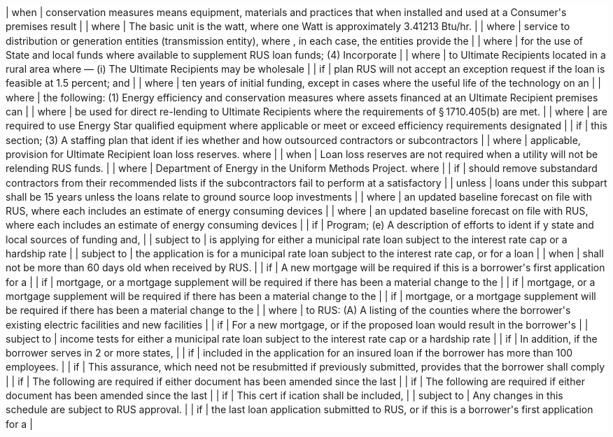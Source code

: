 | when          | conservation measures means equipment, materials and practices that when installed and used at a Consumer's premises result       |
| where         | The basic unit is the watt,  where  one Watt is approximately 3.41213 Btu/hr.                                                     |
| where         | service to distribution or generation entities (transmission entity), where , in each case, the entities provide the              |
| where         | for the use of State and local funds where available to supplement RUS loan funds; (4) Incorporate                                |
| where         | to Ultimate Recipients located in a rural area where &#8212; (i) The Ultimate Recipients may be wholesale                         |
| if            | plan RUS will not accept an exception request if the loan is feasible at 1.5 percent; and                                         |
| where         | ten years of initial funding, except in cases where the useful life of the technology on an                                       |
| where         | the following: (1) Energy efficiency and conservation measures where assets financed at an Ultimate Recipient premises can        |
| where         | be used for direct re-lending to Ultimate Recipients where  the requirements of &#167;&#8201;1710.405(b) are met.                 |
| where         | are required to use Energy Star qualified equipment where applicable or meet or exceed efficiency requirements designated         |
| if            | this section; (3) A staffing plan that ident if ies whether and how outsourced contractors or subcontractors                      |
| where         | applicable, provision for Ultimate Recipient loan loss reserves. where                                                            |
| when          | Loan loss reserves are not required  when  a utility will not be relending RUS funds.                                             |
| where         | Department of Energy in the Uniform Methods Project. where                                                                        |
| if            | should remove substandard contractors from their recommended lists if the subcontractors fail to perform at a satisfactory        |
| unless        | loans under this subpart shall be 15 years unless the loans relate to ground source loop investments                              |
| where         | an updated baseline forecast on file with RUS, where each includes an estimate of energy consuming devices                        |
| where         | an updated baseline forecast on file with RUS, where each includes an estimate of energy consuming devices                        |
| if            | Program; (e) A description of efforts to ident if y state and local sources of funding and,                                       |
| subject to    | is applying for either a municipal rate loan subject to the interest rate cap or a hardship rate                                  |
| subject to    | the application is for a municipal rate loan subject to the interest rate cap, or for a loan                                      |
| when          | shall not be more than 60 days old when  received by RUS.                                                                         |
| if            | A new mortgage will be required  if this is a borrower's first application for a                                                  |
| if            | mortgage, or a mortgage supplement will be required if there has been a material change to the                                    |
| if            | mortgage, or a mortgage supplement will be required if there has been a material change to the                                    |
| if            | mortgage, or a mortgage supplement will be required if there has been a material change to the                                    |
| where         | to RUS: (A) A listing of the counties where the borrower's existing electric facilities and new facilities                        |
| if            | For a new mortgage, or  if the proposed loan would result in the borrower's                                                       |
| subject to    | income tests for either a municipal rate loan subject to the interest rate cap or a hardship rate                                 |
| if            | In addition,  if the borrower serves in 2 or more states,                                                                         |
| if            | included in the application for an insured loan if  the borrower has more than 100 employees.                                     |
| if            | This assurance, which need not be resubmitted  if previously submitted, provides that the borrower shall comply                   |
| if            | The following are required  if either document has been amended since the last                                                    |
| if            | The following are required  if either document has been amended since the last                                                    |
| if            | This cert if ication shall be included,                                                                                           |
| subject to    | Any changes in this schedule are  subject to  RUS approval.                                                                       |
| if            | the last loan application submitted to RUS, or if this is a borrower's first application for a                                    |